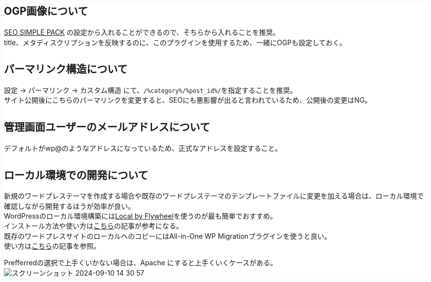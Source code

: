 
## OGP画像について
[SEO SIMPLE PACK](https://ja.wordpress.org/plugins/seo-simple-pack/) の設定から入れることができるので、そちらから入れることを推奨。  
title、メタディスクリプションを反映するのに、このプラグインを使用するため、一緒にOGPも設定しておく。

## パーマリンク構造について

設定 → パーマリンク → カスタム構造 にて、`/%category%/%post_id%/`を指定することを推奨。  
サイト公開後にこちらのパーマリンクを変更すると、SEOにも悪影響が出ると言われているため、公開後の変更はNG。

## 管理画面ユーザーのメールアドレスについて

デフォルトがwp@のようなアドレスになっているため、正式なアドレスを設定すること。

## ローカル環境での開発について

新規のワードプレステーマを作成する場合や既存のワードプレステーマのテンプレートファイルに変更を加える場合は、ローカル環境で確認しながら開発するほうが効率が良い。  
WordPressのローカル環境構築には[Local by Flywheel](https://localwp.com/)を使うのが最も簡単でおすすめ。  
インストール方法や使い方は[こちら](https://lucy.ne.jp/bazubu/local-by-flywheel-33920.html)の記事が参考になる。  
既存のワードプレスサイトのローカルへのコピーにはAll-in-One WP Migrationプラグインを使うと良い。  
使い方は[こちら](https://www.webdesignleaves.com/pr/wp/wp_all_in_one_wp_migration.html)の記事を参照。  

Prefferredの選択で上手くいかない場合は、Apache にすると上手くいくケースがある。  
<img width="800" alt="スクリーンショット 2024-09-10 14 30 57" src="https://github.com/user-attachments/assets/c4fd0dcb-a29e-4ae4-b6f6-e84ebeb0d9e5">
